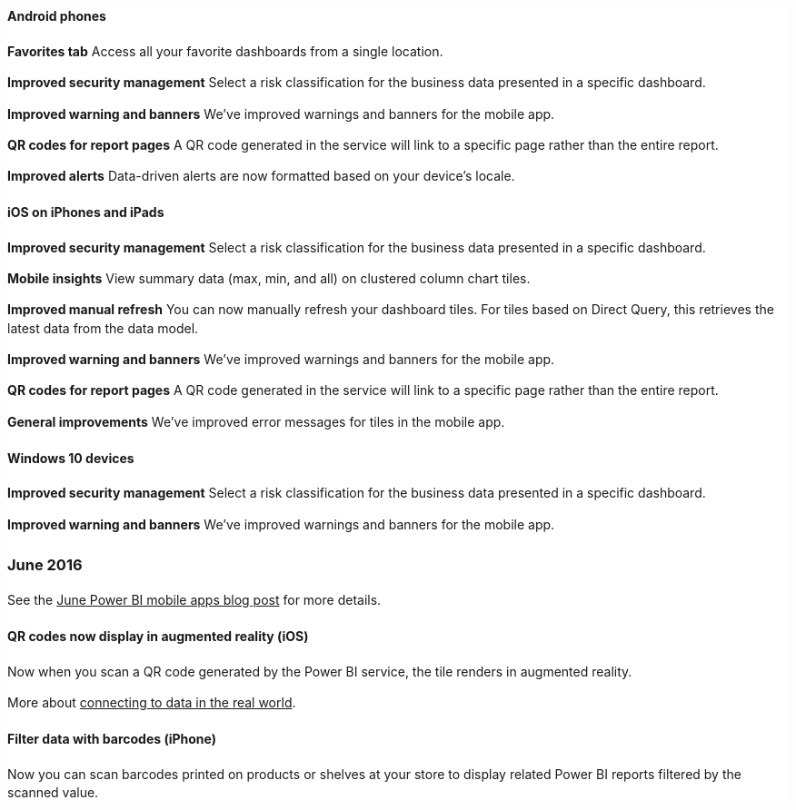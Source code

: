 #### Android phones
**Favorites tab**
Access all your favorite dashboards from a single location.

**Improved security management**
Select a risk classification for the business data presented in a specific dashboard.

**Improved warning and banners**
We’ve improved warnings and banners for the mobile app.

**QR codes for report pages**
A QR code generated in the service will link to a specific page rather than the entire report.

**Improved alerts**
Data-driven alerts are now formatted based on your device’s locale.

#### iOS on iPhones and iPads
**Improved security management**
Select a risk classification for the business data presented in a specific dashboard.

**Mobile insights**
View summary data (max, min, and all) on clustered column chart tiles.

**Improved manual refresh**
You can now manually refresh your dashboard tiles. For tiles based on Direct Query, this retrieves the latest data from the data model.

**Improved warning and banners**
We’ve improved warnings and banners for the mobile app.

**QR codes for report pages**
A QR code generated in the service will link to a specific page rather than the entire report.

**General improvements**
We’ve improved error messages for tiles in the mobile app.

#### Windows 10 devices
**Improved security management**
Select a risk classification for the business data presented in a specific dashboard.

**Improved warning and banners**
We’ve improved warnings and banners for the mobile app.

### June 2016
See the [June Power BI mobile apps blog post](https://powerbi.microsoft.com/blog/power-bi-mobile-apps-update-june-2016/) for more details.

#### QR codes now display in augmented reality (iOS)
Now when you scan a QR code generated by the Power BI service, the tile renders in augmented reality. 

More about [connecting to data in the real world](mobile-apps-data-in-real-world-context.md).

#### Filter data with barcodes (iPhone)
Now you can scan barcodes printed on products or shelves at your store to display related Power BI reports filtered by the scanned value. 
